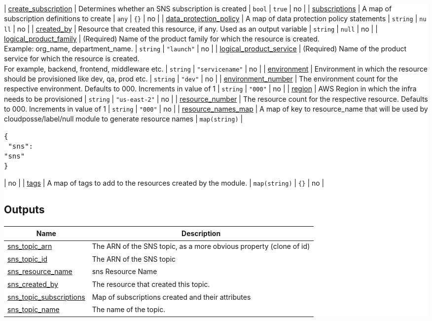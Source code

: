 | <a name="input_create_subscription"></a> [create\_subscription](#input\_create\_subscription) | Determines whether an SNS subscription is created | `bool` | `true` | no |
| <a name="input_subscriptions"></a> [subscriptions](#input\_subscriptions) | A map of subscription definitions to create | `any` | `{}` | no |
| <a name="input_data_protection_policy"></a> [data\_protection\_policy](#input\_data\_protection\_policy) | A map of data protection policy statements | `string` | `null` | no |
| <a name="input_created_by"></a> [created\_by](#input\_created\_by) | Resource that created this resource, if any. Used as an output variable | `string` | `null` | no |
| <a name="input_logical_product_family"></a> [logical\_product\_family](#input\_logical\_product\_family) | (Required) Name of the product family for which the resource is created.<br>    Example: org\_name, department\_name. | `string` | `"launch"` | no |
| <a name="input_logical_product_service"></a> [logical\_product\_service](#input\_logical\_product\_service) | (Required) Name of the product service for which the resource is created.<br>    For example, backend, frontend, middleware etc. | `string` | `"servicename"` | no |
| <a name="input_environment"></a> [environment](#input\_environment) | Environment in which the resource should be provisioned like dev, qa, prod etc. | `string` | `"dev"` | no |
| <a name="input_environment_number"></a> [environment\_number](#input\_environment\_number) | The environment count for the respective environment. Defaults to 000. Increments in value of 1 | `string` | `"000"` | no |
| <a name="input_region"></a> [region](#input\_region) | AWS Region in which the infra needs to be provisioned | `string` | `"us-east-2"` | no |
| <a name="input_resource_number"></a> [resource\_number](#input\_resource\_number) | The resource count for the respective resource. Defaults to 000. Increments in value of 1 | `string` | `"000"` | no |
| <a name="input_resource_names_map"></a> [resource\_names\_map](#input\_resource\_names\_map) | A map of key to resource\_name that will be used by cloudposse/label/null module to generate resource names | `map(string)` | <pre>{<br>  "sns": "sns"<br>}</pre> | no |
| <a name="input_tags"></a> [tags](#input\_tags) | A map of tags to add to the resources created by the module. | `map(string)` | `{}` | no |

## Outputs

| Name | Description |
|------|-------------|
| <a name="output_sns_topic_arn"></a> [sns\_topic\_arn](#output\_sns\_topic\_arn) | The ARN of the SNS topic, as a more obvious property (clone of id) |
| <a name="output_sns_topic_id"></a> [sns\_topic\_id](#output\_sns\_topic\_id) | The ARN of the SNS topic |
| <a name="output_sns_resource_name"></a> [sns\_resource\_name](#output\_sns\_resource\_name) | sns Resource Name |
| <a name="output_sns_created_by"></a> [sns\_created\_by](#output\_sns\_created\_by) | The resource that created this topic. |
| <a name="output_sns_topic_subscriptions"></a> [sns\_topic\_subscriptions](#output\_sns\_topic\_subscriptions) | Map of subscriptions created and their attributes |
| <a name="output_sns_topic_name"></a> [sns\_topic\_name](#output\_sns\_topic\_name) | The name of the topic. |

